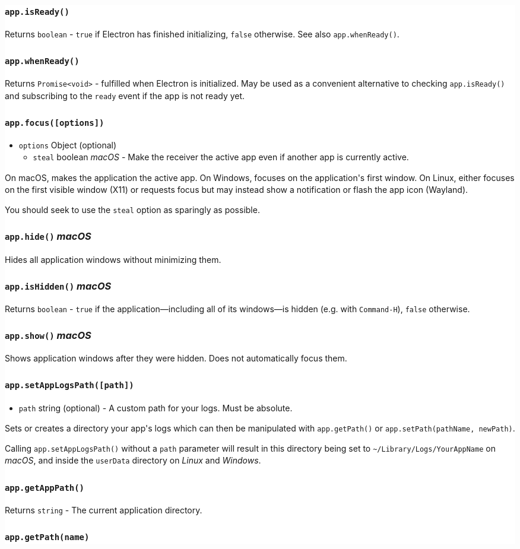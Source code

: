 ### `app.isReady()`

Returns `boolean` - `true` if Electron has finished initializing, `false` otherwise.
See also `app.whenReady()`.

### `app.whenReady()`

Returns `Promise<void>` - fulfilled when Electron is initialized.
May be used as a convenient alternative to checking `app.isReady()`
and subscribing to the `ready` event if the app is not ready yet.

### `app.focus([options])`

* `options` Object (optional)
  * `steal` boolean _macOS_ - Make the receiver the active app even if another app is
  currently active.

On macOS, makes the application the active app. On Windows, focuses on the application's
first window. On Linux, either focuses on the first visible window (X11) or requests
focus but may instead show a notification or flash the app icon (Wayland).

You should seek to use the `steal` option as sparingly as possible.

### `app.hide()` _macOS_

Hides all application windows without minimizing them.

### `app.isHidden()` _macOS_

Returns `boolean` - `true` if the application—including all of its windows—is hidden (e.g. with `Command-H`), `false` otherwise.

### `app.show()` _macOS_

Shows application windows after they were hidden. Does not automatically focus
them.

### `app.setAppLogsPath([path])`

* `path` string (optional) - A custom path for your logs. Must be absolute.

Sets or creates a directory your app's logs which can then be manipulated with `app.getPath()` or `app.setPath(pathName, newPath)`.

Calling `app.setAppLogsPath()` without a `path` parameter will result in this directory being set to `~/Library/Logs/YourAppName` on _macOS_, and inside the `userData` directory on _Linux_ and _Windows_.

### `app.getAppPath()`

Returns `string` - The current application directory.

### `app.getPath(name)`


[doh-providers]: https://source.chromium.org/chromium/chromium/src/+/main:net/dns/public/doh_provider_entry.cc;l=31?q=%22DohProviderEntry::GetList()%22&ss=chromium%2Fchromium%2Fsrc
[RFC8484 § 3]: https://datatracker.ietf.org/doc/html/rfc8484#section-3
[app-user-model-id]: https://learn.microsoft.com/en-us/windows/win32/shell/appids
[electron-forge]: https://www.electronforge.io/
[electron-packager]: https://github.com/electron/packager
[CFBundleURLTypes]: https://developer.apple.com/library/ios/documentation/General/Reference/InfoPlistKeyReference/Articles/CoreFoundationKeys.html#//apple_ref/doc/uid/TP40009249-102207-TPXREF115
[LSCopyDefaultHandlerForURLScheme]: https://developer.apple.com/documentation/coreservices/1441725-lscopydefaulthandlerforurlscheme?language=objc
[handoff]: https://developer.apple.com/library/ios/documentation/UserExperience/Conceptual/Handoff/HandoffFundamentals/HandoffFundamentals.html
[activity-type]: https://developer.apple.com/library/ios/documentation/Foundation/Reference/NSUserActivity_Class/index.html#//apple_ref/occ/instp/NSUserActivity/activityType
[unity-requirement]: https://help.ubuntu.com/community/UnityLaunchersAndDesktopFiles#Adding_shortcuts_to_a_launcher
[mas-builds]: ../tutorial/mac-app-store-submission-guide.md
[Squirrel-Windows]: https://github.com/Squirrel/Squirrel.Windows
[JumpListBeginListMSDN]: https://learn.microsoft.com/en-us/windows/win32/api/shobjidl_core/nf-shobjidl_core-icustomdestinationlist-beginlist
[about-panel-options]: https://developer.apple.com/reference/appkit/nsapplication/1428479-orderfrontstandardaboutpanelwith?language=objc
[happy-eyeballs-v3]: https://datatracker.ietf.org/doc/draft-pauly-happy-happyeyeballs-v3/